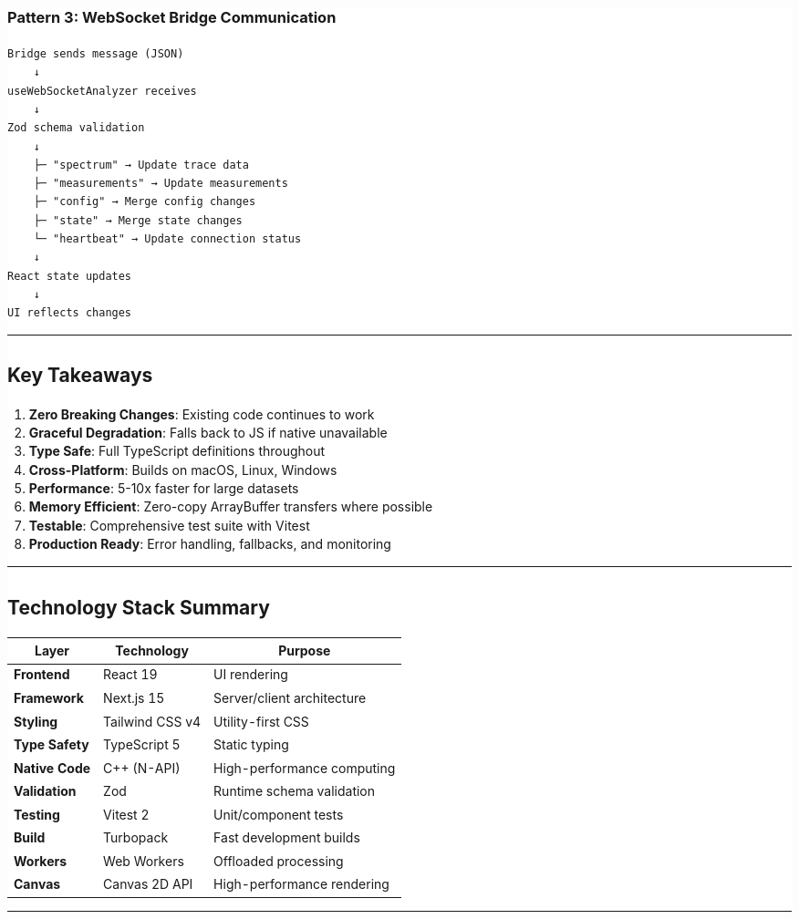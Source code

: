 ### Pattern 3: WebSocket Bridge Communication

```
Bridge sends message (JSON)
    ↓
useWebSocketAnalyzer receives
    ↓
Zod schema validation
    ↓
    ├─ "spectrum" → Update trace data
    ├─ "measurements" → Update measurements
    ├─ "config" → Merge config changes
    ├─ "state" → Merge state changes
    └─ "heartbeat" → Update connection status
    ↓
React state updates
    ↓
UI reflects changes
```

---

## Key Takeaways

1. **Zero Breaking Changes**: Existing code continues to work
2. **Graceful Degradation**: Falls back to JS if native unavailable
3. **Type Safe**: Full TypeScript definitions throughout
4. **Cross-Platform**: Builds on macOS, Linux, Windows
5. **Performance**: 5-10x faster for large datasets
6. **Memory Efficient**: Zero-copy ArrayBuffer transfers where possible
7. **Testable**: Comprehensive test suite with Vitest
8. **Production Ready**: Error handling, fallbacks, and monitoring

---

## Technology Stack Summary

| Layer | Technology | Purpose |
|-------|------------|---------|
| **Frontend** | React 19 | UI rendering |
| **Framework** | Next.js 15 | Server/client architecture |
| **Styling** | Tailwind CSS v4 | Utility-first CSS |
| **Type Safety** | TypeScript 5 | Static typing |
| **Native Code** | C++ (N-API) | High-performance computing |
| **Validation** | Zod | Runtime schema validation |
| **Testing** | Vitest 2 | Unit/component tests |
| **Build** | Turbopack | Fast development builds |
| **Workers** | Web Workers | Offloaded processing |
| **Canvas** | Canvas 2D API | High-performance rendering |

---
